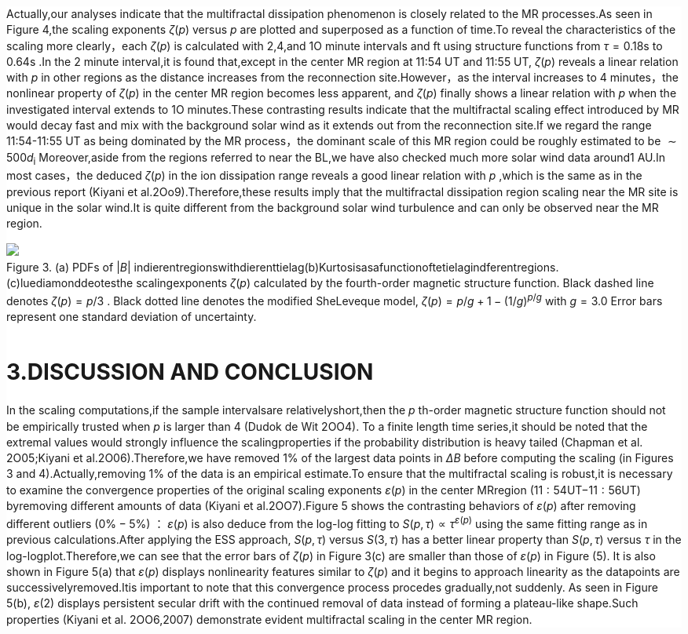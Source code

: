 Actually,our analyses indicate that the multifractal dissipation phenomenon is closely related to the MR processes.As seen in Figure 4,the scaling exponents $\zeta ( p )$ versus $p$ are plotted and superposed as a function of time.To reveal the characteristics of the scaling more clearly，each $\zeta ( p )$ is calculated with 2,4,and 1O minute intervals and ft using structure functions from $\tau = 0 . 1 8 \mathrm { s }$ to $0 . 6 4 \mathrm { s }$ .In the 2 minute interval,it is found that,except in the center MR region at 11:54 UT and 11:55 UT, $\zeta ( p )$ reveals a linear relation with $p$ in other regions as the distance increases from the reconnection site.However，as the interval increases to 4 minutes，the nonlinear property of $\zeta ( p )$ in the center MR region becomes less apparent, and $\zeta ( p )$ finally shows a linear relation with $p$ when the investigated interval extends to 1O minutes.These contrasting results indicate that the multifractal scaling effect introduced by MR would decay fast and mix with the background solar wind as it extends out from the reconnection site.If we regard the range 11:54-11:55 UT as being dominated by the MR process，the dominant scale of this MR region could be roughly estimated to be ${ \sim } 5 0 0 d _ { \mathrm { i } }$ Moreover,aside from the regions referred to near the BL,we have also checked much more solar wind data around1 AU.In most cases，the deduced $\zeta ( p )$ in the ion dissipation range reveals a good linear relation with $p$ ,which is the same as in the previous report (Kiyani et al.2Oo9).Therefore,these results imply that the multifractal dissipation region scaling near the MR site is unique in the solar wind.It is quite different from the background solar wind turbulence and can only be observed near the MR region.

![](images/630273bc0615d9c8d82bf65dc15a0010a9df2b74f34081955edc3ca0524c3ae3.jpg)  
Figure 3. (a) PDFs of $| B |$ indierentregionswithdierenttielag(b)Kurtosisasafunctionoftetielagindferentregions.(c)luediamonddeotesthe scalingexponents $\zeta ( p )$ calculated by the fourth-order magnetic structure function. Black dashed line denotes $\zeta ( p ) = p / 3$ . Black dotted line denotes the modified SheLeveque model, $\zeta ( p ) = p / g + 1 - ( 1 / g ) ^ { p / g }$ with $g = 3 . 0$ Error bars represent one standard deviation of uncertainty.

# 3.DISCUSSION AND CONCLUSION

In the scaling computations,if the sample intervalsare relativelyshort,then the $p$ th-order magnetic structure function should not be empirically trusted when $p$ is larger than 4 (Dudok de Wit 2OO4). To a finite length time series,it should be noted that the extremal values would strongly influence the scalingproperties if the probability distribution is heavy tailed (Chapman et al. 2O05;Kiyani et al.2O06).Therefore,we have removed $1 \%$ of the largest data points in $\Delta B$ before computing the scaling (in Figures 3 and 4).Actually,removing $1 \%$ of the data is an empirical estimate.To ensure that the multifractal scaling is robust,it is necessary to examine the convergence properties of the original scaling exponents $\varepsilon ( p )$ in the center MRregion $( 1 1 { : } 5 4 \mathrm { U T - } 1 1 { : } 5 6 \mathrm { U T } )$ byremoving different amounts of data (Kiyani et al.2OO7).Figure 5 shows the contrasting behaviors of $\varepsilon ( p )$ after removing different outliers $( 0 \% - 5 \% )$ ： $\varepsilon ( p )$ is also deduce from the log-log fitting to $S ( p , \tau ) \propto \tau ^ { \varepsilon ( p ) }$ using the same fitting range as in previous calculations.After applying the ESS approach, $S ( p , \tau )$ versus $S ( 3 , \tau )$ has a better linear property than $S ( p , \tau )$ versus $\tau$ in the log-logplot.Therefore,we can see that the error bars of $\zeta ( p )$ in Figure 3(c) are smaller than those of $\varepsilon ( p )$ in Figure (5). It is also shown in Figure 5(a) that $\varepsilon ( p )$ displays nonlinearity features similar to $\zeta ( p )$ and it begins to approach linearity as the datapoints are successivelyremoved.Itis important to note that this convergence process procedes gradually,not suddenly. As seen in Figure 5(b), $\varepsilon ( 2 )$ displays persistent secular drift with the continued removal of data instead of forming a plateau-like shape.Such properties (Kiyani et al. 2OO6,2007) demonstrate evident multifractal scaling in the center MR region.
